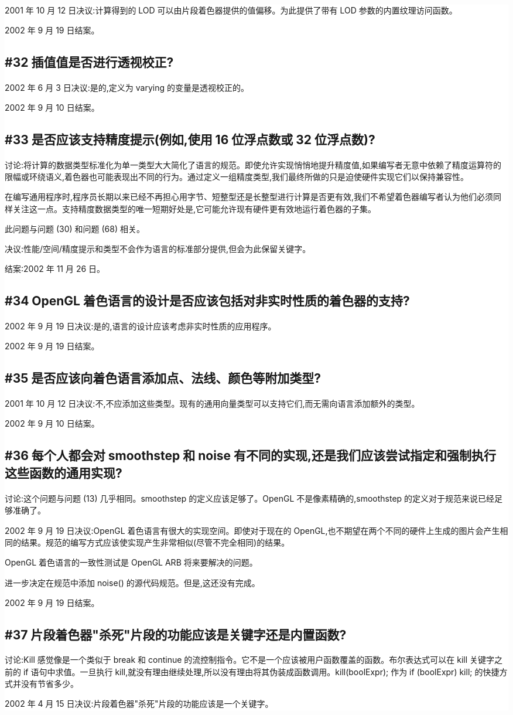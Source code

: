 2001 年 10 月 12 日决议:计算得到的 LOD 可以由片段着色器提供的值偏移。为此提供了带有 LOD 参数的内置纹理访问函数。

2002 年 9 月 19 日结案。

## #32 插值值是否进行透视校正?

2002 年 6 月 3 日决议:是的,定义为 varying 的变量是透视校正的。

2002 年 9 月 10 日结案。

## #33 是否应该支持精度提示(例如,使用 16 位浮点数或 32 位浮点数)?

讨论:将计算的数据类型标准化为单一类型大大简化了语言的规范。即使允许实现悄悄地提升精度值,如果编写者无意中依赖了精度运算符的限幅或环绕语义,着色器也可能表现出不同的行为。通过定义一组精度类型,我们最终所做的只是迫使硬件实现它们以保持兼容性。

在编写通用程序时,程序员长期以来已经不再担心用字节、短整型还是长整型进行计算是否更有效,我们不希望着色器编写者认为他们必须同样关注这一点。支持精度数据类型的唯一短期好处是,它可能允许现有硬件更有效地运行着色器的子集。

此问题与问题 (30) 和问题 (68) 相关。

决议:性能/空间/精度提示和类型不会作为语言的标准部分提供,但会为此保留关键字。

结案:2002 年 11 月 26 日。

## #34 OpenGL 着色语言的设计是否应该包括对非实时性质的着色器的支持?

2002 年 9 月 19 日决议:是的,语言的设计应该考虑非实时性质的应用程序。

2002 年 9 月 19 日结案。

## #35 是否应该向着色语言添加点、法线、颜色等附加类型?

2001 年 10 月 12 日决议:不,不应添加这些类型。现有的通用向量类型可以支持它们,而无需向语言添加额外的类型。

2002 年 9 月 10 日结案。

## #36 每个人都会对 smoothstep 和 noise 有不同的实现,还是我们应该尝试指定和强制执行这些函数的通用实现?

讨论:这个问题与问题 (13) 几乎相同。smoothstep 的定义应该足够了。OpenGL 不是像素精确的,smoothstep 的定义对于规范来说已经足够准确了。

2002 年 9 月 19 日决议:OpenGL 着色语言有很大的实现空间。即使对于现在的 OpenGL,也不期望在两个不同的硬件上生成的图片会产生相同的结果。规范的编写方式应该使实现产生非常相似(尽管不完全相同)的结果。

OpenGL 着色语言的一致性测试是 OpenGL ARB 将来要解决的问题。

进一步决定在规范中添加 noise() 的源代码规范。但是,这还没有完成。

2002 年 9 月 19 日结案。

## #37 片段着色器"杀死"片段的功能应该是关键字还是内置函数?

讨论:Kill 感觉像是一个类似于 break 和 continue 的流控制指令。它不是一个应该被用户函数覆盖的函数。布尔表达式可以在 kill 关键字之前的 if 语句中求值。一旦执行 kill,就没有理由继续处理,所以没有理由将其伪装成函数调用。kill(boolExpr); 作为 if (boolExpr) kill; 的快捷方式并没有节省多少。 

2002 年 4 月 15 日决议:片段着色器"杀死"片段的功能应该是一个关键字。
